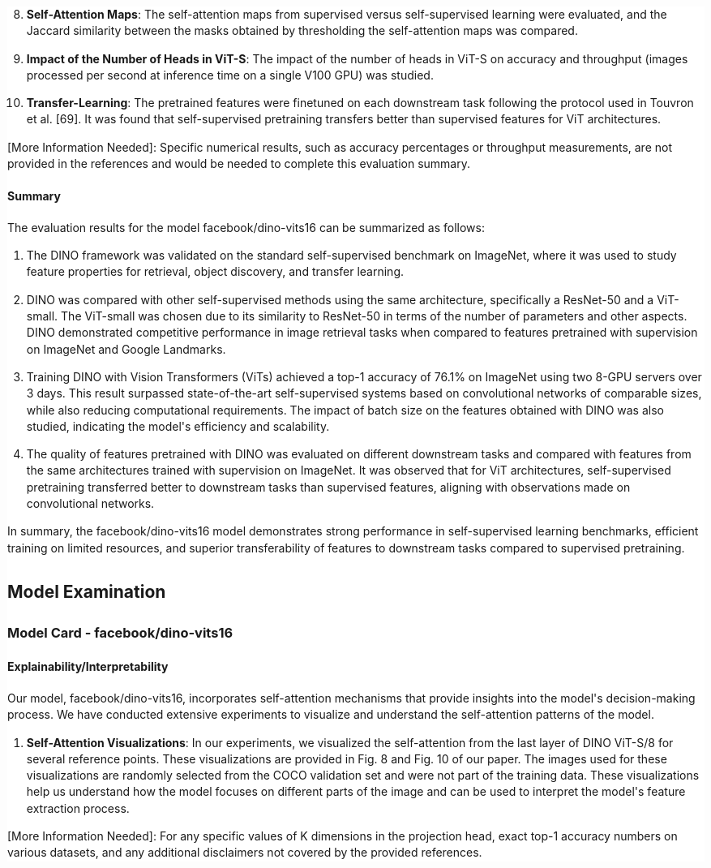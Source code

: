 8. **Self-Attention Maps**: The self-attention maps from supervised versus self-supervised learning were evaluated, and the Jaccard similarity between the masks obtained by thresholding the self-attention maps was compared.

9. **Impact of the Number of Heads in ViT-S**: The impact of the number of heads in ViT-S on accuracy and throughput (images processed per second at inference time on a single V100 GPU) was studied.

10. **Transfer-Learning**: The pretrained features were finetuned on each downstream task following the protocol used in Touvron et al. [69]. It was found that self-supervised pretraining transfers better than supervised features for ViT architectures.

[More Information Needed]: Specific numerical results, such as accuracy percentages or throughput measurements, are not provided in the references and would be needed to complete this evaluation summary.

#### Summary

The evaluation results for the model facebook/dino-vits16 can be summarized as follows:

1. The DINO framework was validated on the standard self-supervised benchmark on ImageNet, where it was used to study feature properties for retrieval, object discovery, and transfer learning.

2. DINO was compared with other self-supervised methods using the same architecture, specifically a ResNet-50 and a ViT-small. The ViT-small was chosen due to its similarity to ResNet-50 in terms of the number of parameters and other aspects. DINO demonstrated competitive performance in image retrieval tasks when compared to features pretrained with supervision on ImageNet and Google Landmarks.

3. Training DINO with Vision Transformers (ViTs) achieved a top-1 accuracy of 76.1% on ImageNet using two 8-GPU servers over 3 days. This result surpassed state-of-the-art self-supervised systems based on convolutional networks of comparable sizes, while also reducing computational requirements. The impact of batch size on the features obtained with DINO was also studied, indicating the model's efficiency and scalability.

4. The quality of features pretrained with DINO was evaluated on different downstream tasks and compared with features from the same architectures trained with supervision on ImageNet. It was observed that for ViT architectures, self-supervised pretraining transferred better to downstream tasks than supervised features, aligning with observations made on convolutional networks.

In summary, the facebook/dino-vits16 model demonstrates strong performance in self-supervised learning benchmarks, efficient training on limited resources, and superior transferability of features to downstream tasks compared to supervised pretraining.

## Model Examination

### Model Card - facebook/dino-vits16

#### Explainability/Interpretability

Our model, facebook/dino-vits16, incorporates self-attention mechanisms that provide insights into the model's decision-making process. We have conducted extensive experiments to visualize and understand the self-attention patterns of the model.

1. **Self-Attention Visualizations**: In our experiments, we visualized the self-attention from the last layer of DINO ViT-S/8 for several reference points. These visualizations are provided in Fig. 8 and Fig. 10 of our paper. The images used for these visualizations are randomly selected from the COCO validation set and were not part of the training data. These visualizations help us understand how the model focuses on different parts of the image and can be used to interpret the model's feature extraction process.


[More Information Needed]: For any specific values of K dimensions in the projection head, exact top-1 accuracy numbers on various datasets, and any additional disclaimers not covered by the provided references.